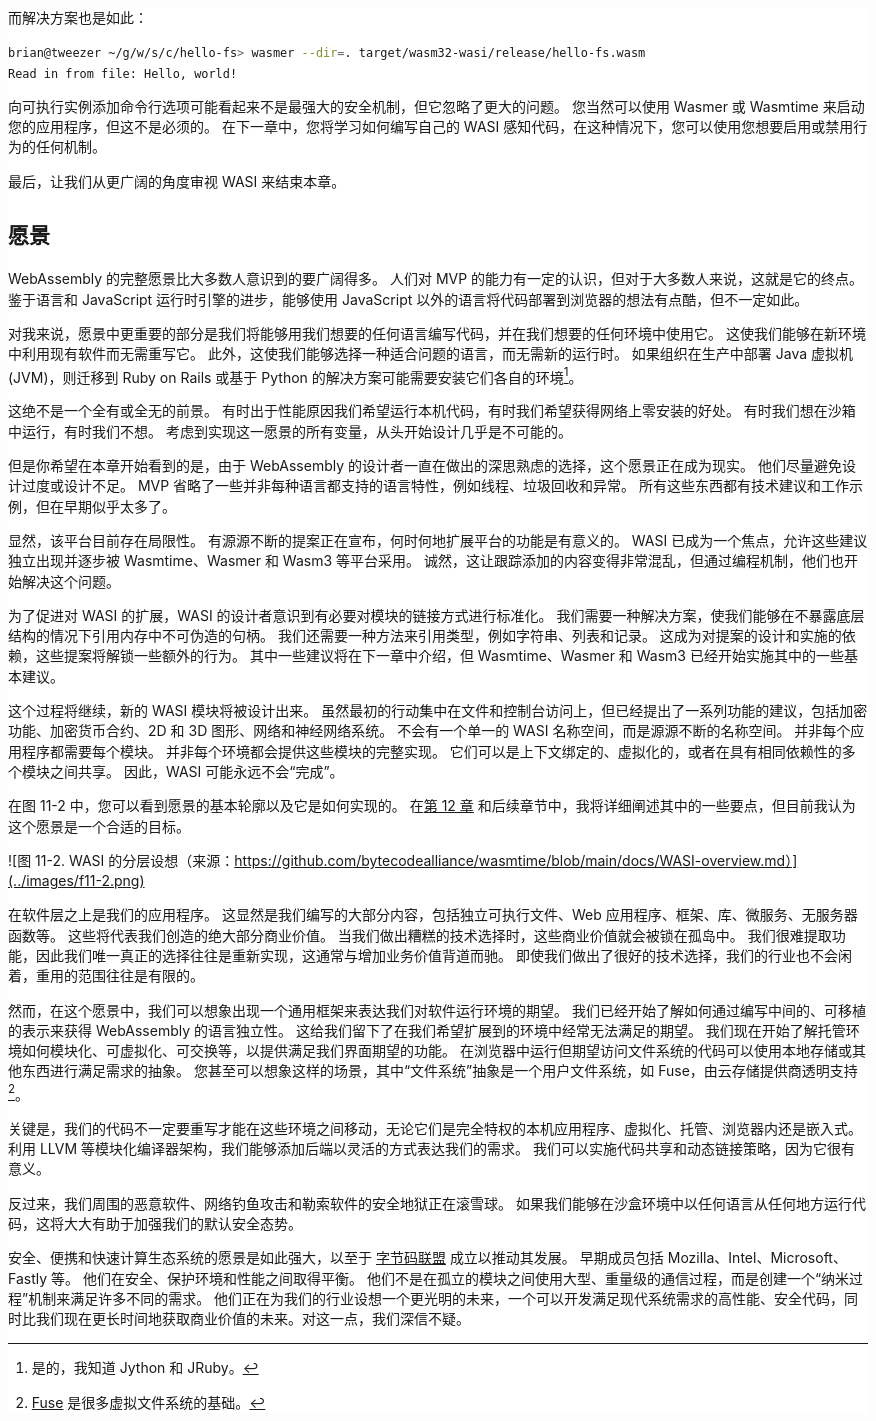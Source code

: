 而解决方案也是如此：

```bash
brian@tweezer ~/g/w/s/c/hello-fs> wasmer --dir=. target/wasm32-wasi/release/hello-fs.wasm
Read in from file: Hello, world!
```

向可执行实例添加命令行选项可能看起来不是最强大的安全机制，但它忽略了更大的问题。 您当然可以使用 Wasmer 或 Wasmtime 来启动您的应用程序，但这不是必须的。 在下一章中，您将学习如何编写自己的 WASI 感知代码，在这种情况下，您可以使用您想要启用或禁用行为的任何机制。

最后，让我们从更广阔的角度审视 WASI 来结束本章。

## 愿景

WebAssembly 的完整愿景比大多数人意识到的要广阔得多。 人们对 MVP 的能力有一定的认识，但对于大多数人来说，这就是它的终点。 鉴于语言和 JavaScript 运行时引擎的进步，能够使用 JavaScript 以外的语言将代码部署到浏览器的想法有点酷，但不一定如此。

对我来说，愿景中更重要的部分是我们将能够用我们想要的任何语言编写代码，并在我们想要的任何环境中使用它。 这使我们能够在新环境中利用现有软件而无需重写它。 此外，这使我们能够选择一种适合问题的语言，而无需新的运行时。 如果组织在生产中部署 Java 虚拟机 (JVM)，则迁移到 Ruby on Rails 或基于 Python 的解决方案可能需要安装它们各自的环境[^11]。

这绝不是一个全有或全无的前景。 有时出于性能原因我们希望运行本机代码，有时我们希望获得网络上零安装的好处。 有时我们想在沙箱中运行，有时我们不想。 考虑到实现这一愿景的所有变量，从头开始设计几乎是不可能的。

但是你希望在本章开始看到的是，由于 WebAssembly 的设计者一直在做出的深思熟虑的选择，这个愿景正在成为现实。 他们尽量避免设计过度或设计不足。 MVP 省略了一些并非每种语言都支持的语言特性，例如线程、垃圾回收和异常。 所有这些东西都有技术建议和工作示例，但在早期似乎太多了。

显然，该平台目前存在局限性。 有源源不断的提案正在宣布，何时何地扩展平台的功能是有意义的。 WASI 已成为一个焦点，允许这些建议独立出现并逐步被 Wasmtime、Wasmer 和 Wasm3 等平台采用。 诚然，这让跟踪添加的内容变得非常混乱，但通过编程机制，他们也开始解决这个问题。

为了促进对 WASI 的扩展，WASI 的设计者意识到有必要对模块的链接方式进行标准化。 我们需要一种解决方案，使我们能够在不暴露底层结构的情况下引用内存中不可伪造的句柄。 我们还需要一种方法来引用类型，例如字符串、列表和记录。 这成为对提案的设计和实施的依赖，这些提案将解锁一些额外的行为。 其中一些建议将在下一章中介绍，但 Wasmtime、Wasmer 和 Wasm3 已经开始实施其中的一些基本建议。

这个过程将继续，新的 WASI 模块将被设计出来。 虽然最初的行动集中在文件和控制台访问上，但已经提出了一系列功能的建议，包括加密功能、加密货币合约、2D 和 3D 图形、网络和神经网络系统。 不会有一个单一的 WASI 名称空间，而是源源不断的名称空间。 并非每个应用程序都需要每个模块。 并非每个环境都会提供这些模块的完整实现。 它们可以是上下文绑定的、虚拟化的，或者在具有相同依赖性的多个模块之间共享。 因此，WASI 可能永远不会“完成”。

在图 11-2 中，您可以看到愿景的基本轮廓以及它是如何实现的。 在[第 12 章](../extending-wasm-platform/) 和后续章节中，我将详细阐述其中的一些要点，但目前我认为这个愿景是一个合适的目标。

![图 11-2. WASI 的分层设想（来源：https://github.com/bytecodealliance/wasmtime/blob/main/docs/WASI-overview.md）](../images/f11-2.png)

在软件层之上是我们的应用程序。 这显然是我们编写的大部分内容，包括独立可执行文件、Web 应用程序、框架、库、微服务、无服务器函数等。 这些将代表我们创造的绝大部分商业价值。 当我们做出糟糕的技术选择时，这些商业价值就会被锁在孤岛中。 我们很难提取功能，因此我们唯一真正的选择往往是重新实现，这通常与增加业务价值背道而驰。 即使我们做出了很好的技术选择，我们的行业也不会闲着，重用的范围往往是有限的。

然而，在这个愿景中，我们可以想象出现一个通用框架来表达我们对软件运行环境的期望。 我们已经开始了解如何通过编写中间的、可移植的表示来获得 WebAssembly 的语言独立性。 这给我们留下了在我们希望扩展到的环境中经常无法满足的期望。 我们现在开始了解托管环境如何模块化、可虚拟化、可交换等，以提供满足我们界面期望的功能。 在浏览器中运行但期望访问文件系统的代码可以使用本地存储或其他东西进行满足需求的抽象。 您甚至可以想象这样的场景，其中“文件系统”抽象是一个用户文件系统，如 Fuse，由云存储提供商透明支持 [^12]。

关键是，我们的代码不一定要重写才能在这些环境之间移动，无论它们是完全特权的本机应用程序、虚拟化、托管、浏览器内还是嵌入式。 利用 LLVM 等模块化编译器架构，我们能够添加后端以灵活的方式表达我们的需求。 我们可以实施代码共享和动态链接策略，因为它很有意义。

反过来，我们周围的恶意软件、网络钓鱼攻击和勒索软件的安全地狱正在滚雪球。 如果我们能够在沙盒环境中以任何语言从任何地方运行代码，这将大大有助于加强我们的默认安全态势。

安全、便携和快速计算生态系统的愿景是如此强大，以至于 [字节码联盟](https://bytecodealliance.org/) 成立以推动其发展。 早期成员包括 Mozilla、Intel、Microsoft、Fastly 等。 他们在安全、保护环境和性能之间取得平衡。 他们不是在孤立的模块之间使用大型、重量级的通信过程，而是创建一个“纳米过程”机制来满足许多不同的需求。 他们正在为我们的行业设想一个更光明的未来，一个可以开发满足现代系统需求的高性能、安全代码，同时比我们现在更长时间地获取商业价值的未来。对这一点，我们深信不疑。


[^1]:  [Web IDL](https://en.wikipedia.org/wiki/Web_IDL) 是接口定义语言（IDL），用于表达浏览器提供的行为，是标准过程的一部分。
[^2]: 如今更普遍地被称为 [WinAPI](https://en.wikipedia.org/wiki/Windows_API)，这是微软在其操作系统全盛时期的最大优势之一。
[^3]: [应用程序二进制接口](https://en.wikipedia.org/wiki/Application_binary_interface) 是操作系统用来定义应用程序如何链接和执行的。
[^4]: [Wastime](https://wasmtime.dev/) 最初是 Mozilla 的一个项目，但现在是字节码联盟的一部分，我们将很快讨论这个问题。
[^5]: [Wasmer](https://wasmer.io/) 是一家公司和 WebAssembly 托管环境的名称。
[^6]: 这种架构风格是 [Unix](https://en.wikipedia.org/wiki/Pipeline_(Unix)) 是使它对发行商来说如此强大，对开发者来说如此富有成效的一方面。
[^7]: 目前，我正试图让你远离这些复杂的东西，但如果你坚持要了解更多，你可以查看 [GitHub](https://github.com/WebAssembly/wasi-libc)。
[^8]: [基于能力的安全](https://en.wikipedia.org/wiki/Capability-based_security) 已经超出了本书的范围。
[^9]: 当权限混合在一起时，就很难分清谁被允许做什么。
[^10]: 我从 2008 年开始关注比特币，如果我真的开采的，收入会很可观。哎！
[^11]: 是的，我知道 Jython 和 JRuby。
[^12]: [Fuse](https://en.wikipedia.org/wiki/Filesystem_in_Userspace) 是很多虚拟文件系统的基础。